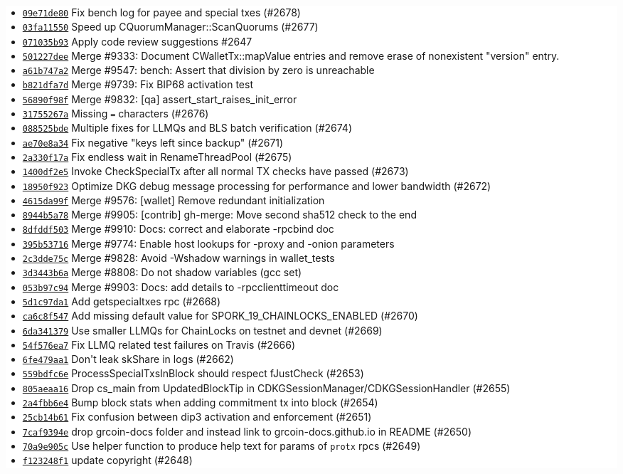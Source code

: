 -   [`09e71de80`](https://github.com/GRCoin-Coin/Core-Wallet/commit/09e71de80) Fix bench log for payee and special txes (#2678)
-   [`03fa11550`](https://github.com/GRCoin-Coin/Core-Wallet/commit/03fa11550) Speed up CQuorumManager::ScanQuorums (#2677)
-   [`071035b93`](https://github.com/GRCoin-Coin/Core-Wallet/commit/071035b93) Apply code review suggestions #2647
-   [`501227dee`](https://github.com/GRCoin-Coin/Core-Wallet/commit/501227dee) Merge #9333: Document CWalletTx::mapValue entries and remove erase of nonexistent "version" entry.
-   [`a61b747a2`](https://github.com/GRCoin-Coin/Core-Wallet/commit/a61b747a2) Merge #9547: bench: Assert that division by zero is unreachable
-   [`b821dfa7d`](https://github.com/GRCoin-Coin/Core-Wallet/commit/b821dfa7d) Merge #9739: Fix BIP68 activation test
-   [`56890f98f`](https://github.com/GRCoin-Coin/Core-Wallet/commit/56890f98f) Merge #9832: [qa] assert_start_raises_init_error
-   [`31755267a`](https://github.com/GRCoin-Coin/Core-Wallet/commit/31755267a) Missing `=` characters (#2676)
-   [`088525bde`](https://github.com/GRCoin-Coin/Core-Wallet/commit/088525bde) Multiple fixes for LLMQs and BLS batch verification (#2674)
-   [`ae70e8a34`](https://github.com/GRCoin-Coin/Core-Wallet/commit/ae70e8a34) Fix negative "keys left since backup" (#2671)
-   [`2a330f17a`](https://github.com/GRCoin-Coin/Core-Wallet/commit/2a330f17a) Fix endless wait in RenameThreadPool (#2675)
-   [`1400df2e5`](https://github.com/GRCoin-Coin/Core-Wallet/commit/1400df2e5) Invoke CheckSpecialTx after all normal TX checks have passed (#2673)
-   [`18950f923`](https://github.com/GRCoin-Coin/Core-Wallet/commit/18950f923) Optimize DKG debug message processing for performance and lower bandwidth (#2672)
-   [`4615da99f`](https://github.com/GRCoin-Coin/Core-Wallet/commit/4615da99f) Merge #9576: [wallet] Remove redundant initialization
-   [`8944b5a78`](https://github.com/GRCoin-Coin/Core-Wallet/commit/8944b5a78) Merge #9905: [contrib] gh-merge: Move second sha512 check to the end
-   [`8dfddf503`](https://github.com/GRCoin-Coin/Core-Wallet/commit/8dfddf503) Merge #9910: Docs: correct and elaborate -rpcbind doc
-   [`395b53716`](https://github.com/GRCoin-Coin/Core-Wallet/commit/395b53716) Merge #9774: Enable host lookups for -proxy and -onion parameters
-   [`2c3dde75c`](https://github.com/GRCoin-Coin/Core-Wallet/commit/2c3dde75c) Merge #9828: Avoid -Wshadow warnings in wallet_tests
-   [`3d3443b6a`](https://github.com/GRCoin-Coin/Core-Wallet/commit/3d3443b6a) Merge #8808: Do not shadow variables (gcc set)
-   [`053b97c94`](https://github.com/GRCoin-Coin/Core-Wallet/commit/053b97c94) Merge #9903: Docs: add details to -rpcclienttimeout doc
-   [`5d1c97da1`](https://github.com/GRCoin-Coin/Core-Wallet/commit/5d1c97da1) Add getspecialtxes rpc (#2668)
-   [`ca6c8f547`](https://github.com/GRCoin-Coin/Core-Wallet/commit/ca6c8f547) Add missing default value for SPORK_19_CHAINLOCKS_ENABLED (#2670)
-   [`6da341379`](https://github.com/GRCoin-Coin/Core-Wallet/commit/6da341379) Use smaller LLMQs for ChainLocks on testnet and devnet (#2669)
-   [`54f576ea7`](https://github.com/GRCoin-Coin/Core-Wallet/commit/54f576ea7) Fix LLMQ related test failures on Travis (#2666)
-   [`6fe479aa1`](https://github.com/GRCoin-Coin/Core-Wallet/commit/6fe479aa1) Don't leak skShare in logs (#2662)
-   [`559bdfc6e`](https://github.com/GRCoin-Coin/Core-Wallet/commit/559bdfc6e) ProcessSpecialTxsInBlock should respect fJustCheck (#2653)
-   [`805aeaa16`](https://github.com/GRCoin-Coin/Core-Wallet/commit/805aeaa16) Drop cs_main from UpdatedBlockTip in CDKGSessionManager/CDKGSessionHandler (#2655)
-   [`2a4fbb6e4`](https://github.com/GRCoin-Coin/Core-Wallet/commit/2a4fbb6e4) Bump block stats when adding commitment tx into block (#2654)
-   [`25cb14b61`](https://github.com/GRCoin-Coin/Core-Wallet/commit/25cb14b61) Fix confusion between dip3 activation and enforcement (#2651)
-   [`7caf9394e`](https://github.com/GRCoin-Coin/Core-Wallet/commit/7caf9394e) drop grcoin-docs folder and instead link to grcoin-docs.github.io in README (#2650)
-   [`70a9e905c`](https://github.com/GRCoin-Coin/Core-Wallet/commit/70a9e905c) Use helper function to produce help text for params of `protx` rpcs (#2649)
-   [`f123248f1`](https://github.com/GRCoin-Coin/Core-Wallet/commit/f123248f1) update copyright (#2648)